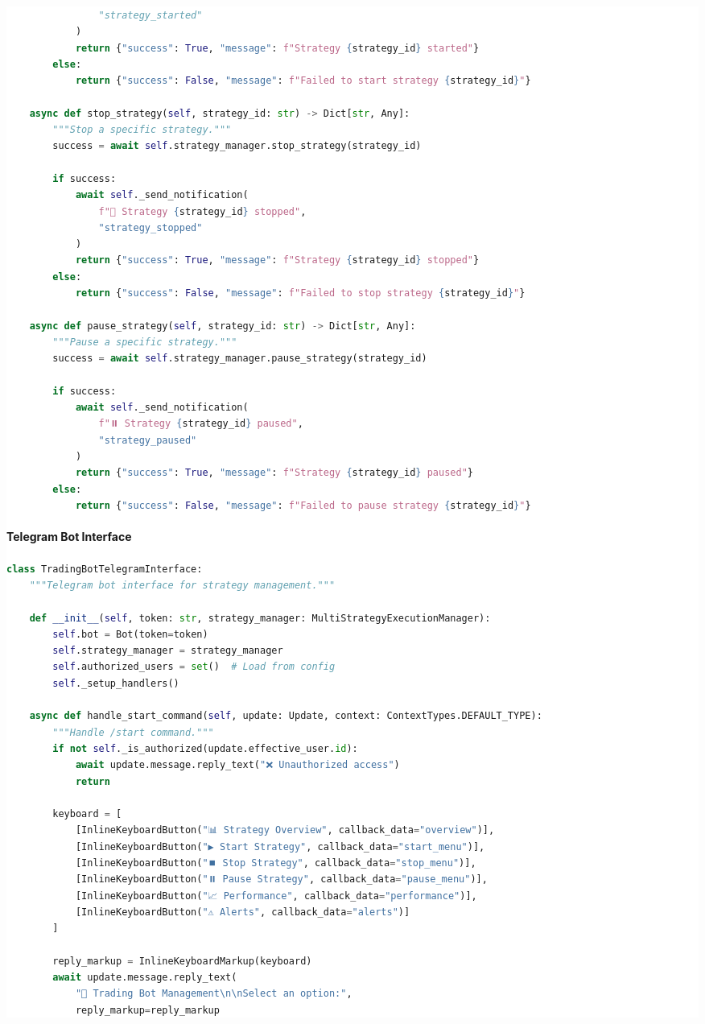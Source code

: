 ```python
                "strategy_started"
            )
            return {"success": True, "message": f"Strategy {strategy_id} started"}
        else:
            return {"success": False, "message": f"Failed to start strategy {strategy_id}"}
    
    async def stop_strategy(self, strategy_id: str) -> Dict[str, Any]:
        """Stop a specific strategy."""
        success = await self.strategy_manager.stop_strategy(strategy_id)
        
        if success:
            await self._send_notification(
                f"🛑 Strategy {strategy_id} stopped",
                "strategy_stopped"
            )
            return {"success": True, "message": f"Strategy {strategy_id} stopped"}
        else:
            return {"success": False, "message": f"Failed to stop strategy {strategy_id}"}
    
    async def pause_strategy(self, strategy_id: str) -> Dict[str, Any]:
        """Pause a specific strategy."""
        success = await self.strategy_manager.pause_strategy(strategy_id)
        
        if success:
            await self._send_notification(
                f"⏸️ Strategy {strategy_id} paused",
                "strategy_paused"
            )
            return {"success": True, "message": f"Strategy {strategy_id} paused"}
        else:
            return {"success": False, "message": f"Failed to pause strategy {strategy_id}"}
```

#### Telegram Bot Interface
```python
class TradingBotTelegramInterface:
    """Telegram bot interface for strategy management."""
    
    def __init__(self, token: str, strategy_manager: MultiStrategyExecutionManager):
        self.bot = Bot(token=token)
        self.strategy_manager = strategy_manager
        self.authorized_users = set()  # Load from config
        self._setup_handlers()
    
    async def handle_start_command(self, update: Update, context: ContextTypes.DEFAULT_TYPE):
        """Handle /start command."""
        if not self._is_authorized(update.effective_user.id):
            await update.message.reply_text("❌ Unauthorized access")
            return
        
        keyboard = [
            [InlineKeyboardButton("📊 Strategy Overview", callback_data="overview")],
            [InlineKeyboardButton("▶️ Start Strategy", callback_data="start_menu")],
            [InlineKeyboardButton("⏹️ Stop Strategy", callback_data="stop_menu")],
            [InlineKeyboardButton("⏸️ Pause Strategy", callback_data="pause_menu")],
            [InlineKeyboardButton("📈 Performance", callback_data="performance")],
            [InlineKeyboardButton("⚠️ Alerts", callback_data="alerts")]
        ]
        
        reply_markup = InlineKeyboardMarkup(keyboard)
        await update.message.reply_text(
            "🤖 Trading Bot Management\n\nSelect an option:",
            reply_markup=reply_markup
```